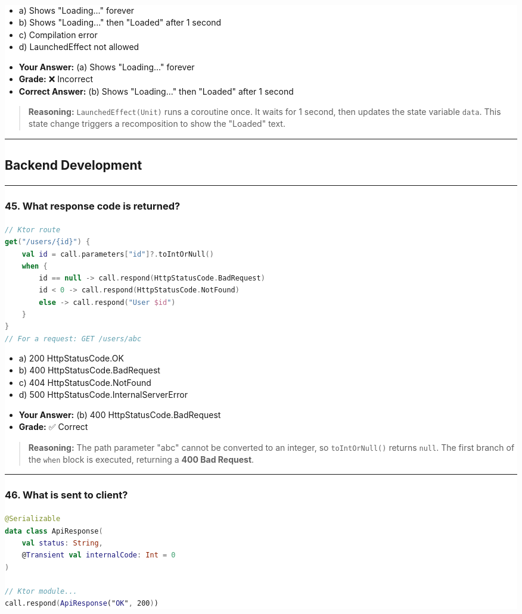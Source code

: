   - a) Shows "Loading..." forever
  - b) Shows "Loading..." then "Loaded" after 1 second
  - c) Compilation error
  - d) LaunchedEffect not allowed



  * **Your Answer:** (a) Shows "Loading..." forever
  * **Grade:** ❌ Incorrect
  * **Correct Answer:** (b) Shows "Loading..." then "Loaded" after 1 second

> **Reasoning:** `LaunchedEffect(Unit)` runs a coroutine once. It waits for 1 second, then updates the state variable `data`. This state change triggers a recomposition to show the "Loaded" text.

---

## Backend Development

-----

### 45\. What response code is returned?

```kotlin
// Ktor route
get("/users/{id}") {
    val id = call.parameters["id"]?.toIntOrNull()
    when {
        id == null -> call.respond(HttpStatusCode.BadRequest)
        id < 0 -> call.respond(HttpStatusCode.NotFound)
        else -> call.respond("User $id")
    }
}
// For a request: GET /users/abc
```

  - a) 200 HttpStatusCode.OK
  - b) 400 HttpStatusCode.BadRequest
  - c) 404 HttpStatusCode.NotFound
  - d) 500 HttpStatusCode.InternalServerError



  * **Your Answer:** (b) 400 HttpStatusCode.BadRequest
  * **Grade:** ✅ Correct

> **Reasoning:** The path parameter "abc" cannot be converted to an integer, so `toIntOrNull()` returns `null`. The first branch of the `when` block is executed, returning a **400 Bad Request**.

-----

### 46\. What is sent to client?

```kotlin
@Serializable
data class ApiResponse(
    val status: String,
    @Transient val internalCode: Int = 0
)

// Ktor module...
call.respond(ApiResponse("OK", 200))
```
